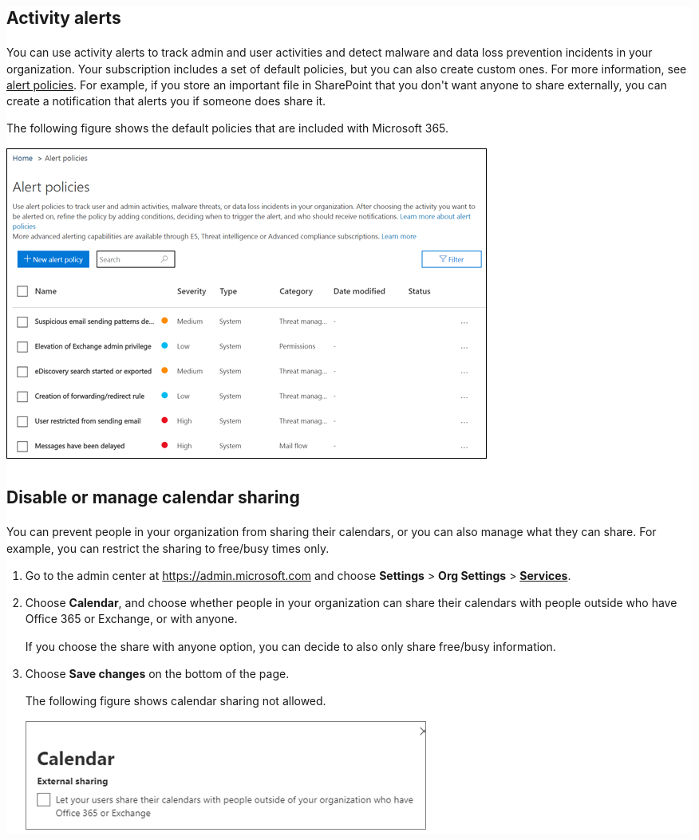 ## Activity alerts

You can use activity alerts to track admin and user activities and detect malware and data loss prevention incidents in your organization. Your subscription includes a set of default policies, but you can also create custom ones. For more information, see [alert policies](../compliance/alert-policies.md). For example, if you store an important file in SharePoint that you don't want anyone to share externally, you can create a notification that alerts you if someone does share it.

The following figure shows the default policies that are included with Microsoft 365.

![Default alert policies included with Microsoft 365.](../media/alertpolicies.png)

## Disable or manage calendar sharing

You can prevent people in your organization from sharing their calendars, or you can also manage what they can share. For example, you can restrict the sharing to free/busy times only.

1. Go to the admin center at <https://admin.microsoft.com> and choose **Settings** \> **Org Settings** > <a href="https://go.microsoft.com/fwlink/p/?linkid=2053743" target="_blank">**Services**</a>.

1. Choose **Calendar**, and choose whether people in your organization can share their calendars with people outside who have Office 365 or Exchange, or with anyone.

   If you choose the share with anyone option, you can decide to also only share free/busy information.

3. Choose **Save changes** on the bottom of the page.

   The following figure shows calendar sharing not allowed.

   ![Screenshot of showing external calendar sharing as not allowed.](../media/nocalendarsharing.png)
